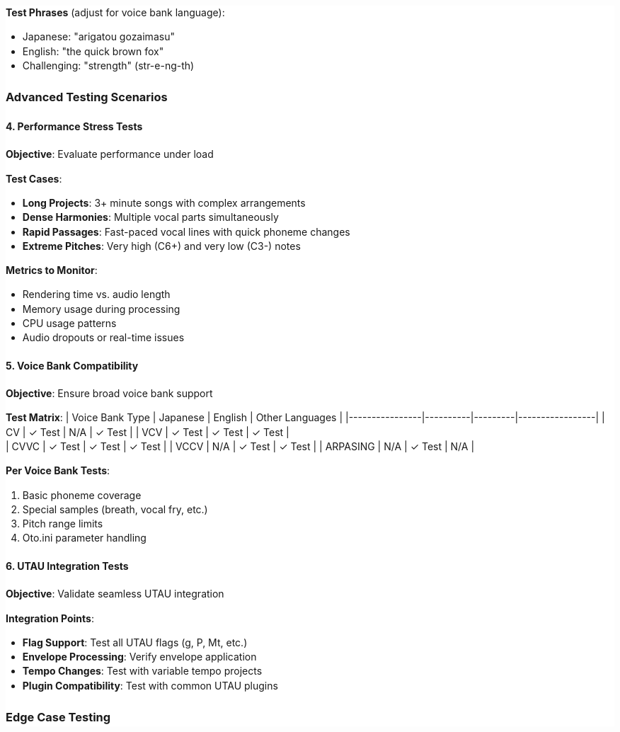 **Test Phrases** (adjust for voice bank language):
- Japanese: "arigatou gozaimasu"
- English: "the quick brown fox"
- Challenging: "strength" (str-e-ng-th)

### Advanced Testing Scenarios

#### 4. Performance Stress Tests
**Objective**: Evaluate performance under load

**Test Cases**:
- **Long Projects**: 3+ minute songs with complex arrangements
- **Dense Harmonies**: Multiple vocal parts simultaneously
- **Rapid Passages**: Fast-paced vocal lines with quick phoneme changes
- **Extreme Pitches**: Very high (C6+) and very low (C3-) notes

**Metrics to Monitor**:
- Rendering time vs. audio length
- Memory usage during processing
- CPU usage patterns
- Audio dropouts or real-time issues

#### 5. Voice Bank Compatibility
**Objective**: Ensure broad voice bank support

**Test Matrix**:
| Voice Bank Type | Japanese | English | Other Languages |
|----------------|----------|---------|-----------------|
| CV | ✓ Test | N/A | ✓ Test |
| VCV | ✓ Test | ✓ Test | ✓ Test |  
| CVVC | ✓ Test | ✓ Test | ✓ Test |
| VCCV | N/A | ✓ Test | ✓ Test |
| ARPASING | N/A | ✓ Test | N/A |

**Per Voice Bank Tests**:
1. Basic phoneme coverage
2. Special samples (breath, vocal fry, etc.)
3. Pitch range limits
4. Oto.ini parameter handling

#### 6. UTAU Integration Tests
**Objective**: Validate seamless UTAU integration

**Integration Points**:
- **Flag Support**: Test all UTAU flags (g, P, Mt, etc.)
- **Envelope Processing**: Verify envelope application
- **Tempo Changes**: Test with variable tempo projects
- **Plugin Compatibility**: Test with common UTAU plugins

### Edge Case Testing
